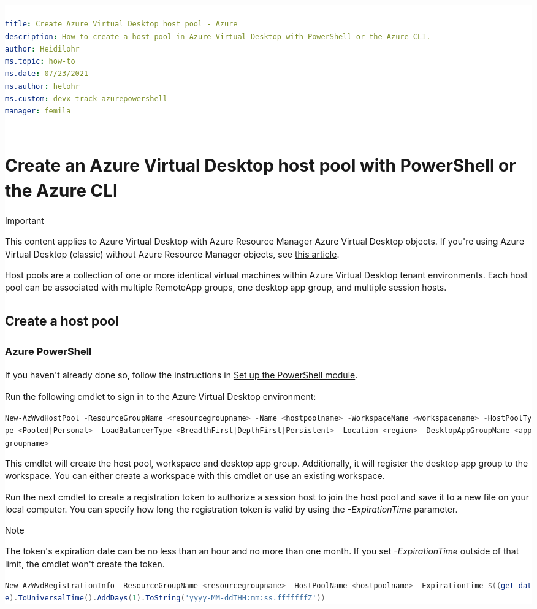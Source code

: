 ```yaml
---
title: Create Azure Virtual Desktop host pool - Azure
description: How to create a host pool in Azure Virtual Desktop with PowerShell or the Azure CLI.
author: Heidilohr
ms.topic: how-to
ms.date: 07/23/2021
ms.author: helohr 
ms.custom: devx-track-azurepowershell
manager: femila
---
```

# Create an Azure Virtual Desktop host pool with PowerShell or the Azure CLI

>[!IMPORTANT]
>This content applies to Azure Virtual Desktop with Azure Resource Manager Azure Virtual Desktop objects. If you're using Azure Virtual Desktop (classic) without Azure Resource Manager objects, see [this article](./virtual-desktop-fall-2019/create-host-pools-powershell-2019.md).

Host pools are a collection of one or more identical virtual machines within Azure Virtual Desktop tenant environments. Each host pool can be associated with multiple RemoteApp groups, one desktop app group, and multiple session hosts.

## Create a host pool

### [Azure PowerShell](#tab/azure-powershell)

If you haven't already done so, follow the instructions in [Set up the PowerShell module](powershell-module.md).

Run the following cmdlet to sign in to the Azure Virtual Desktop environment:

```powershell
New-AzWvdHostPool -ResourceGroupName <resourcegroupname> -Name <hostpoolname> -WorkspaceName <workspacename> -HostPoolType <Pooled|Personal> -LoadBalancerType <BreadthFirst|DepthFirst|Persistent> -Location <region> -DesktopAppGroupName <appgroupname>
```

This cmdlet will create the host pool, workspace and desktop app group. Additionally, it will register the desktop app group to the workspace. You can either create a workspace with this cmdlet or use an existing workspace.

Run the next cmdlet to create a registration token to authorize a session host to join the host pool and save it to a new file on your local computer. You can specify how long the registration token is valid by using the *-ExpirationTime* parameter.

>[!NOTE]
>The token's expiration date can be no less than an hour and no more than one month. If you set *-ExpirationTime* outside of that limit, the cmdlet won't create the token.

```powershell
New-AzWvdRegistrationInfo -ResourceGroupName <resourcegroupname> -HostPoolName <hostpoolname> -ExpirationTime $((get-date).ToUniversalTime().AddDays(1).ToString('yyyy-MM-ddTHH:mm:ss.fffffffZ'))
```
